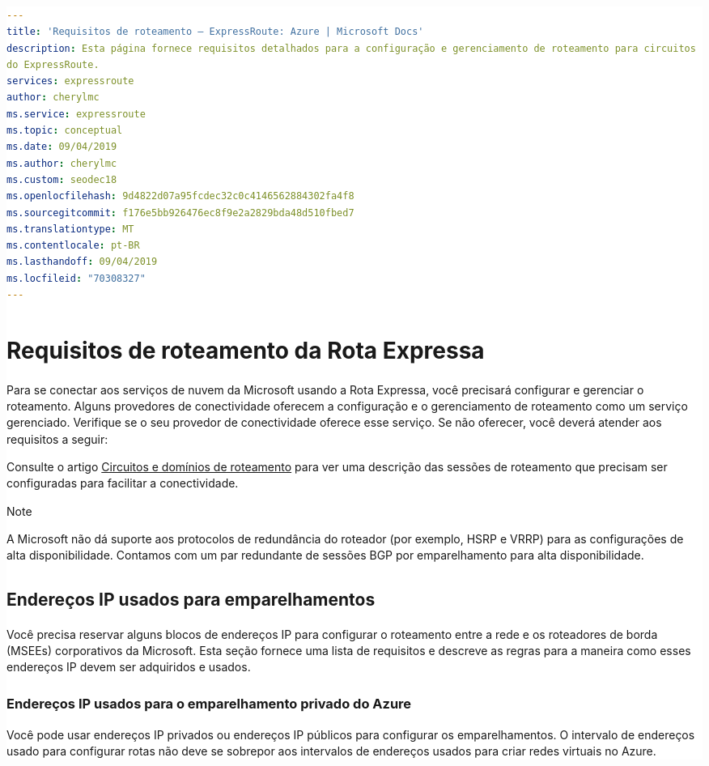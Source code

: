 ```yaml
---
title: 'Requisitos de roteamento – ExpressRoute: Azure | Microsoft Docs'
description: Esta página fornece requisitos detalhados para a configuração e gerenciamento de roteamento para circuitos do ExpressRoute.
services: expressroute
author: cherylmc
ms.service: expressroute
ms.topic: conceptual
ms.date: 09/04/2019
ms.author: cherylmc
ms.custom: seodec18
ms.openlocfilehash: 9d4822d07a95fcdec32c0c4146562884302fa4f8
ms.sourcegitcommit: f176e5bb926476ec8f9e2a2829bda48d510fbed7
ms.translationtype: MT
ms.contentlocale: pt-BR
ms.lasthandoff: 09/04/2019
ms.locfileid: "70308327"
---
```

# <a name="expressroute-routing-requirements"></a>Requisitos de roteamento da Rota Expressa
Para se conectar aos serviços de nuvem da Microsoft usando a Rota Expressa, você precisará configurar e gerenciar o roteamento. Alguns provedores de conectividade oferecem a configuração e o gerenciamento de roteamento como um serviço gerenciado. Verifique se o seu provedor de conectividade oferece esse serviço. Se não oferecer, você deverá atender aos requisitos a seguir:

Consulte o artigo [Circuitos e domínios de roteamento](expressroute-circuit-peerings.md) para ver uma descrição das sessões de roteamento que precisam ser configuradas para facilitar a conectividade.

> [!NOTE]
> A Microsoft não dá suporte aos protocolos de redundância do roteador (por exemplo, HSRP e VRRP) para as configurações de alta disponibilidade. Contamos com um par redundante de sessões BGP por emparelhamento para alta disponibilidade.
> 
> 

## <a name="ip-addresses-used-for-peerings"></a>Endereços IP usados para emparelhamentos
Você precisa reservar alguns blocos de endereços IP para configurar o roteamento entre a rede e os roteadores de borda (MSEEs) corporativos da Microsoft. Esta seção fornece uma lista de requisitos e descreve as regras para a maneira como esses endereços IP devem ser adquiridos e usados.

### <a name="ip-addresses-used-for-azure-private-peering"></a>Endereços IP usados para o emparelhamento privado do Azure
Você pode usar endereços IP privados ou endereços IP públicos para configurar os emparelhamentos. O intervalo de endereços usado para configurar rotas não deve se sobrepor aos intervalos de endereços usados para criar redes virtuais no Azure. 
